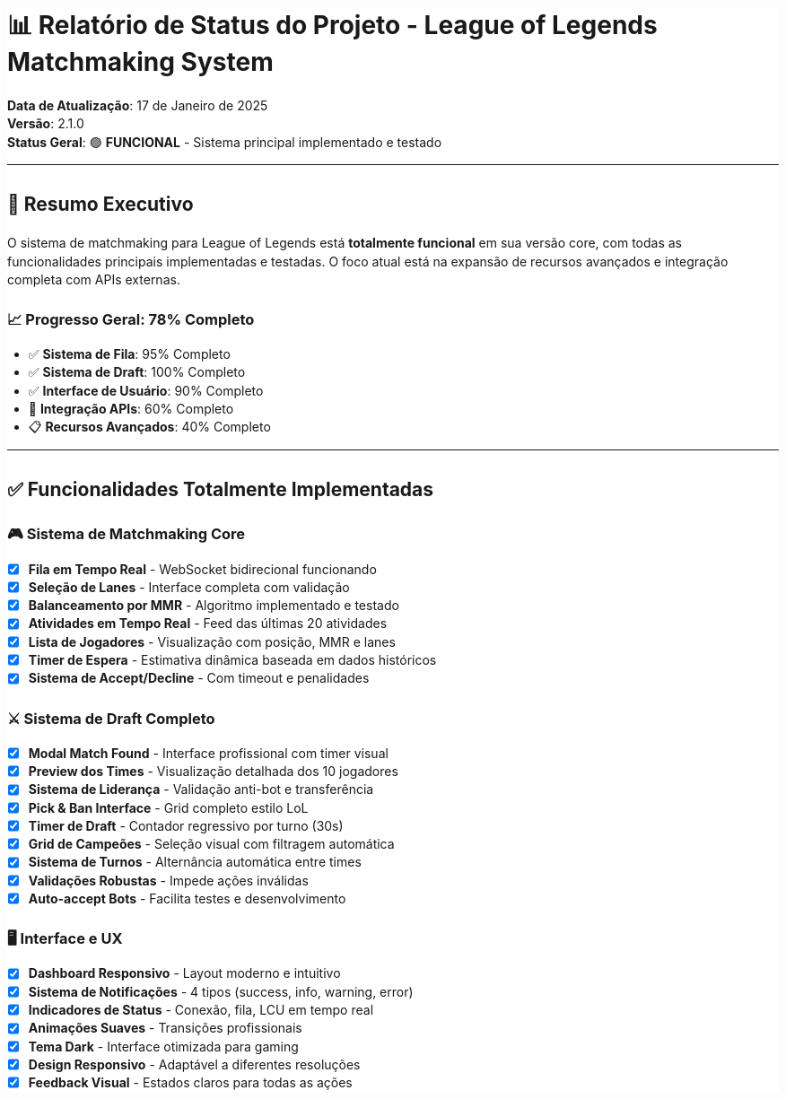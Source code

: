 # 📊 Relatório de Status do Projeto - League of Legends Matchmaking System

**Data de Atualização**: 17 de Janeiro de 2025  
**Versão**: 2.1.0  
**Status Geral**: 🟢 **FUNCIONAL** - Sistema principal implementado e testado

---

## 🎯 Resumo Executivo

O sistema de matchmaking para League of Legends está **totalmente funcional** em sua versão core, com todas as funcionalidades principais implementadas e testadas. O foco atual está na expansão de recursos avançados e integração completa com APIs externas.

### 📈 Progresso Geral: **78% Completo**

- ✅ **Sistema de Fila**: 95% Completo
- ✅ **Sistema de Draft**: 100% Completo  
- ✅ **Interface de Usuário**: 90% Completo
- 🔨 **Integração APIs**: 60% Completo
- 📋 **Recursos Avançados**: 40% Completo

---

## ✅ Funcionalidades Totalmente Implementadas

### 🎮 Sistema de Matchmaking Core
- [x] **Fila em Tempo Real** - WebSocket bidirecional funcionando
- [x] **Seleção de Lanes** - Interface completa com validação
- [x] **Balanceamento por MMR** - Algoritmo implementado e testado
- [x] **Atividades em Tempo Real** - Feed das últimas 20 atividades
- [x] **Lista de Jogadores** - Visualização com posição, MMR e lanes
- [x] **Timer de Espera** - Estimativa dinâmica baseada em dados históricos
- [x] **Sistema de Accept/Decline** - Com timeout e penalidades

### ⚔️ Sistema de Draft Completo
- [x] **Modal Match Found** - Interface profissional com timer visual
- [x] **Preview dos Times** - Visualização detalhada dos 10 jogadores
- [x] **Sistema de Liderança** - Validação anti-bot e transferência
- [x] **Pick & Ban Interface** - Grid completo estilo LoL
- [x] **Timer de Draft** - Contador regressivo por turno (30s)
- [x] **Grid de Campeões** - Seleção visual com filtragem automática
- [x] **Sistema de Turnos** - Alternância automática entre times
- [x] **Validações Robustas** - Impede ações inválidas
- [x] **Auto-accept Bots** - Facilita testes e desenvolvimento

### 🖥️ Interface e UX
- [x] **Dashboard Responsivo** - Layout moderno e intuitivo
- [x] **Sistema de Notificações** - 4 tipos (success, info, warning, error)
- [x] **Indicadores de Status** - Conexão, fila, LCU em tempo real
- [x] **Animações Suaves** - Transições profissionais
- [x] **Tema Dark** - Interface otimizada para gaming
- [x] **Design Responsivo** - Adaptável a diferentes resoluções
- [x] **Feedback Visual** - Estados claros para todas as ações
